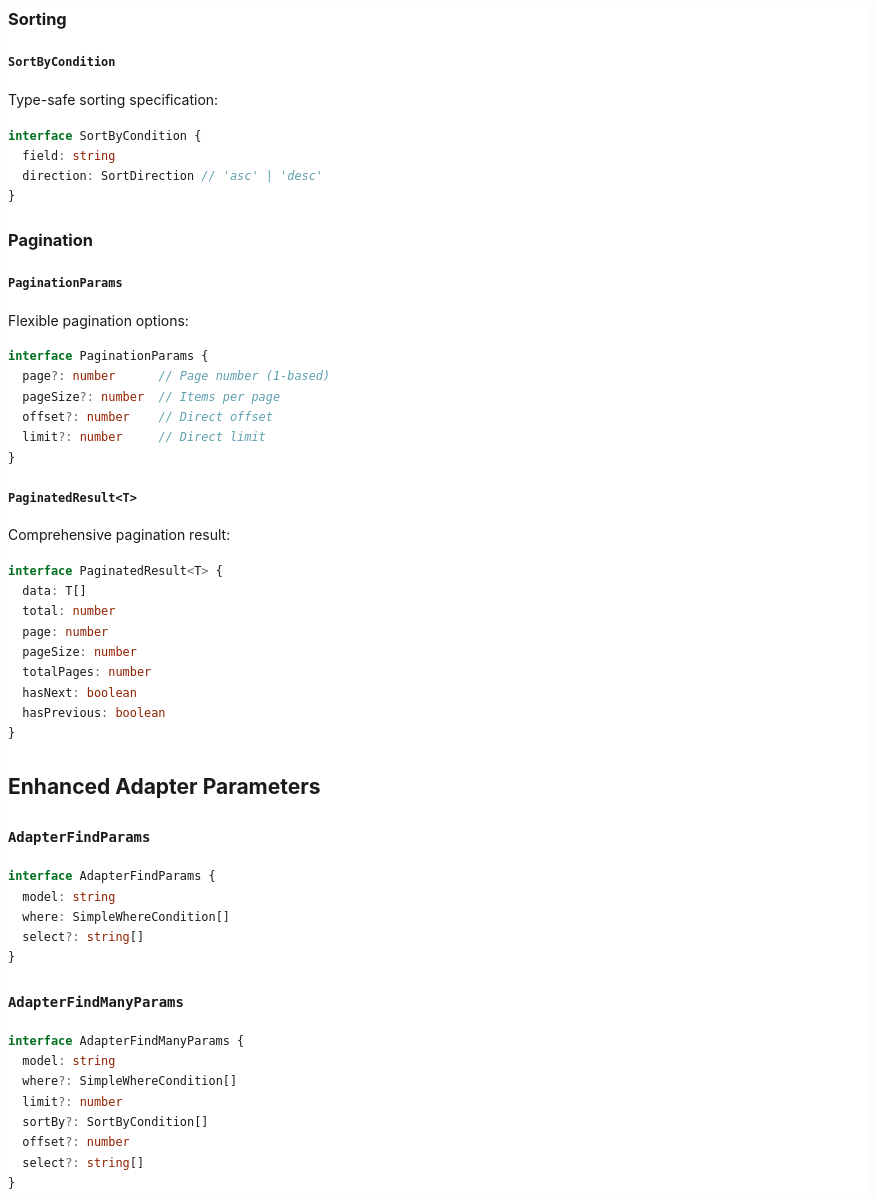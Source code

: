### Sorting

#### `SortByCondition`
Type-safe sorting specification:
```typescript
interface SortByCondition {
  field: string
  direction: SortDirection // 'asc' | 'desc'
}
```

### Pagination

#### `PaginationParams`
Flexible pagination options:
```typescript
interface PaginationParams {
  page?: number      // Page number (1-based)
  pageSize?: number  // Items per page
  offset?: number    // Direct offset
  limit?: number     // Direct limit
}
```

#### `PaginatedResult<T>`
Comprehensive pagination result:
```typescript
interface PaginatedResult<T> {
  data: T[]
  total: number
  page: number
  pageSize: number
  totalPages: number
  hasNext: boolean
  hasPrevious: boolean
}
```

## Enhanced Adapter Parameters

### `AdapterFindParams`
```typescript
interface AdapterFindParams {
  model: string
  where: SimpleWhereCondition[]
  select?: string[]
}
```

### `AdapterFindManyParams`
```typescript
interface AdapterFindManyParams {
  model: string
  where?: SimpleWhereCondition[]
  limit?: number
  sortBy?: SortByCondition[]
  offset?: number
  select?: string[]
}
```
